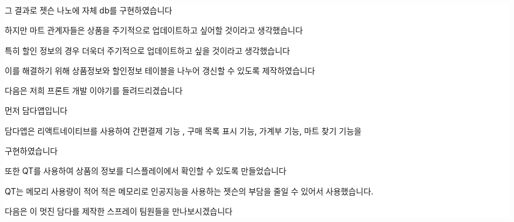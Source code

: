그 결과로 젯슨 나노에 자체 db를 구현하였습니다

하지만 마트 관계자들은 상품을 주기적으로 업데이트하고 싶어할 것이라고 생각했습니다

특히 할인 정보의 경우 더욱더 주기적으로 업데이트하고 싶을 것이라고 생각했습니다

이를 해결하기 위해 상품정보와 할인정보 테이블을 나누어 갱신할 수 있도록 제작하였습니다

다음은 저희 프론트 개발 이야기를 들려드리겠습니다

먼저 담다앱입니다

담다앱은 리액트네이티브를 사용하여 간편결제 기능 , 구매 목록 표시 기능, 가계부 기능, 마트 찾기 기능을

구현하였습니다

또한 QT를 사용하여 상품의 정보를 디스플레이에서 확인할 수 있도록 만들었습니다

QT는 메모리 사용량이 적어 적은 메모리로 인공지능을 사용하는 젯슨의 부담을 줄일 수 있어서 사용했습니다.

다음은 이 멋진 담다를 제작한 스프레이 팀원들을 만나보시겠습니다

~~~~~~~~~~~~~~~~~~
